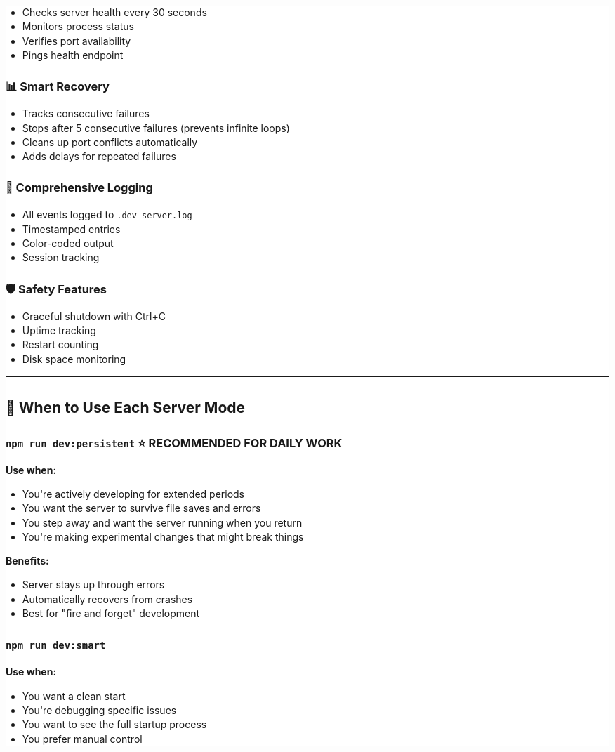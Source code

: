 - Checks server health every 30 seconds
- Monitors process status
- Verifies port availability
- Pings health endpoint

### 📊 Smart Recovery

- Tracks consecutive failures
- Stops after 5 consecutive failures (prevents infinite loops)
- Cleans up port conflicts automatically
- Adds delays for repeated failures

### 📝 Comprehensive Logging

- All events logged to `.dev-server.log`
- Timestamped entries
- Color-coded output
- Session tracking

### 🛡️ Safety Features

- Graceful shutdown with Ctrl+C
- Uptime tracking
- Restart counting
- Disk space monitoring

---

## 🎯 When to Use Each Server Mode

### `npm run dev:persistent` ⭐ **RECOMMENDED FOR DAILY WORK**

**Use when:**

- You're actively developing for extended periods
- You want the server to survive file saves and errors
- You step away and want the server running when you return
- You're making experimental changes that might break things

**Benefits:**

- Server stays up through errors
- Automatically recovers from crashes
- Best for "fire and forget" development

### `npm run dev:smart`

**Use when:**

- You want a clean start
- You're debugging specific issues
- You want to see the full startup process
- You prefer manual control
